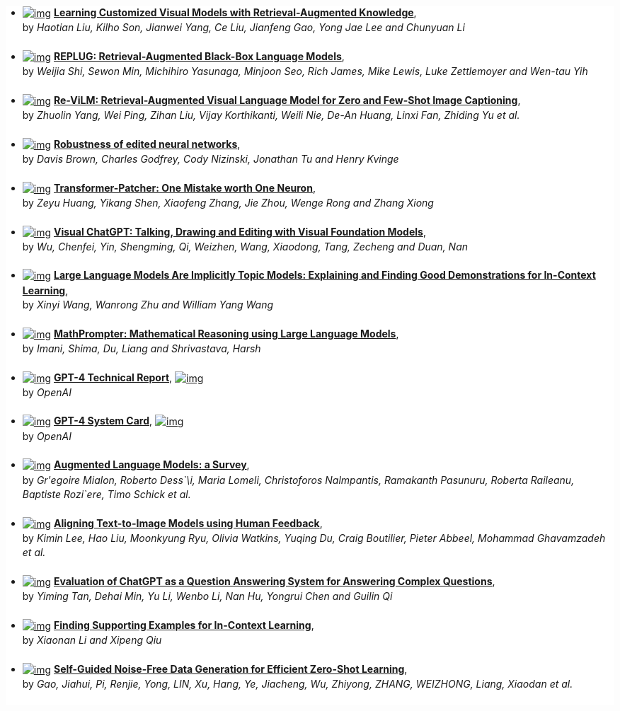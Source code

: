 - [<img src=https://img.shields.io/badge/CoRR-2023-blue alt="img" style="zoom:100%; vertical-align: middle" />](https://doi.org/10.48550/arXiv.2301.07094) [**Learning Customized Visual Models with Retrieval-Augmented Knowledge**](https://doi.org/10.48550/arXiv.2301.07094),<br> by *Haotian Liu, Kilho Son, Jianwei Yang, Ce Liu, Jianfeng Gao, Yong Jae Lee and Chunyuan Li*
<br><br>
- [<img src=https://img.shields.io/badge/CoRR-2023-blue alt="img" style="zoom:100%; vertical-align: middle" />](https://doi.org/10.48550/arXiv.2301.12652) [**REPLUG: Retrieval-Augmented Black-Box Language Models**](https://doi.org/10.48550/arXiv.2301.12652),<br> by *Weijia Shi, Sewon Min, Michihiro Yasunaga, Minjoon Seo, Rich James, Mike Lewis, Luke Zettlemoyer and Wen-tau Yih*
<br><br>
- [<img src=https://img.shields.io/badge/CoRR-2023-blue alt="img" style="zoom:100%; vertical-align: middle" />](https://doi.org/10.48550/arXiv.2302.04858) [**Re-ViLM: Retrieval-Augmented Visual Language Model for Zero and Few-Shot
Image Captioning**](https://doi.org/10.48550/arXiv.2302.04858),<br> by *Zhuolin Yang, Wei Ping, Zihan Liu, Vijay Korthikanti, Weili Nie, De-An Huang, Linxi Fan, Zhiding Yu et al.*
<br><br>
- [<img src=https://img.shields.io/badge/CoRR-2023-blue alt="img" style="zoom:100%; vertical-align: middle" />](https://doi.org/10.48550/arXiv.2303.00046) [**Robustness of edited neural networks**](https://doi.org/10.48550/arXiv.2303.00046),<br> by *Davis Brown, Charles Godfrey, Cody Nizinski, Jonathan Tu and Henry Kvinge*
<br><br>
- [<img src=https://img.shields.io/badge/CoRR-2023-blue alt="img" style="zoom:100%; vertical-align: middle" />](https://doi.org/10.48550/arXiv.2301.09785) [**Transformer-Patcher: One Mistake worth One Neuron**](https://doi.org/10.48550/arXiv.2301.09785),<br> by *Zeyu Huang, Yikang Shen, Xiaofeng Zhang, Jie Zhou, Wenge Rong and Zhang Xiong*
<br><br>
- [<img src=https://img.shields.io/badge/CoRR-2023-blue alt="img" style="zoom:100%; vertical-align: middle" />](https://arxiv.org/abs/2303.04671) [**Visual ChatGPT: Talking, Drawing and Editing with Visual Foundation Models**](https://arxiv.org/abs/2303.04671),<br> by *Wu, Chenfei, Yin, Shengming, Qi, Weizhen, Wang, Xiaodong, Tang, Zecheng and Duan, Nan*
<br><br>
- [<img src=https://img.shields.io/badge/CoRR-2023-blue alt="img" style="zoom:100%; vertical-align: middle" />](https://doi.org/10.48550/arXiv.2301.11916) [**Large Language Models Are Implicitly Topic Models: Explaining and
Finding Good Demonstrations for In-Context Learning**](https://doi.org/10.48550/arXiv.2301.11916),<br> by *Xinyi Wang, Wanrong Zhu and William Yang Wang*
<br><br>
- [<img src=https://img.shields.io/badge/CoRR-2023-blue alt="img" style="zoom:100%; vertical-align: middle" />](https://arxiv.org/abs/2303.05398) [**MathPrompter: Mathematical Reasoning using Large Language Models**](https://arxiv.org/abs/2303.05398),<br> by *Imani, Shima, Du, Liang and Shrivastava, Harsh*
<br><br>
- [<img src=https://img.shields.io/badge/OpenAI-2023-blue alt="img" style="zoom:100%; vertical-align: middle" />](https://cdn.openai.com/papers/gpt-4.pdf) [**GPT-4 Technical Report**](https://cdn.openai.com/papers/gpt-4.pdf), [<img src=https://img.shields.io/badge/GPT--4-yellow alt="img" style="zoom:100%; vertical-align: middle" />](https://cdn.openai.com/papers/gpt-4.pdf) <br> by *OpenAI*
<br><br>
- [<img src=https://img.shields.io/badge/OpenAI-2023-blue alt="img" style="zoom:100%; vertical-align: middle" />](https://cdn.openai.com/papers/gpt-4-system-card.pdf) [**GPT-4 System Card**](https://cdn.openai.com/papers/gpt-4-system-card.pdf), [<img src=https://img.shields.io/badge/GPT--4-yellow alt="img" style="zoom:100%; vertical-align: middle" />](https://cdn.openai.com/papers/gpt-4.pdf) <br> by *OpenAI*
<br><br>
- [<img src=https://img.shields.io/badge/CoRR-2023-blue alt="img" style="zoom:100%; vertical-align: middle" />](https://doi.org/10.48550/arXiv.2302.07842) [**Augmented Language Models: a Survey**](https://doi.org/10.48550/arXiv.2302.07842),<br> by *Gr\'egoire Mialon, Roberto Dess\`\i, Maria Lomeli, Christoforos Nalmpantis, Ramakanth Pasunuru, Roberta Raileanu, Baptiste Rozi\`ere, Timo Schick et al.*
<br><br>
- [<img src=https://img.shields.io/badge/CoRR-2023-blue alt="img" style="zoom:100%; vertical-align: middle" />](https://doi.org/10.48550/arXiv.2302.12192) [**Aligning Text-to-Image Models using Human Feedback**](https://doi.org/10.48550/arXiv.2302.12192),<br> by *Kimin Lee, Hao Liu, Moonkyung Ryu, Olivia Watkins, Yuqing Du, Craig Boutilier, Pieter Abbeel, Mohammad Ghavamzadeh et al.*
<br><br>
- [<img src=https://img.shields.io/badge/CoRR-2023-blue alt="img" style="zoom:100%; vertical-align: middle" />](https://doi.org/10.48550/arXiv.2303.07992) [**Evaluation of ChatGPT as a Question Answering System for Answering
Complex Questions**](https://doi.org/10.48550/arXiv.2303.07992),<br> by *Yiming Tan, Dehai Min, Yu Li, Wenbo Li, Nan Hu, Yongrui Chen and Guilin Qi*
<br><br>
- [<img src=https://img.shields.io/badge/CoRR-2023-blue alt="img" style="zoom:100%; vertical-align: middle" />](https://doi.org/10.48550/arXiv.2302.13539) [**Finding Supporting Examples for In-Context Learning**](https://doi.org/10.48550/arXiv.2302.13539),<br> by *Xiaonan Li and Xipeng Qiu*
<br><br>
- [<img src=https://img.shields.io/badge/ICLR-2023-blue alt="img" style="zoom:100%; vertical-align: middle" />](https://openreview.net/forum?id=h5OpjGd_lo6) [**Self-Guided Noise-Free Data Generation for Efficient Zero-Shot Learning**](https://openreview.net/forum?id=h5OpjGd_lo6),<br> by *Gao, Jiahui, Pi, Renjie, Yong, LIN, Xu, Hang, Ye, Jiacheng, Wu, Zhiyong, ZHANG, WEIZHONG, Liang, Xiaodan et al.*
<br><br>